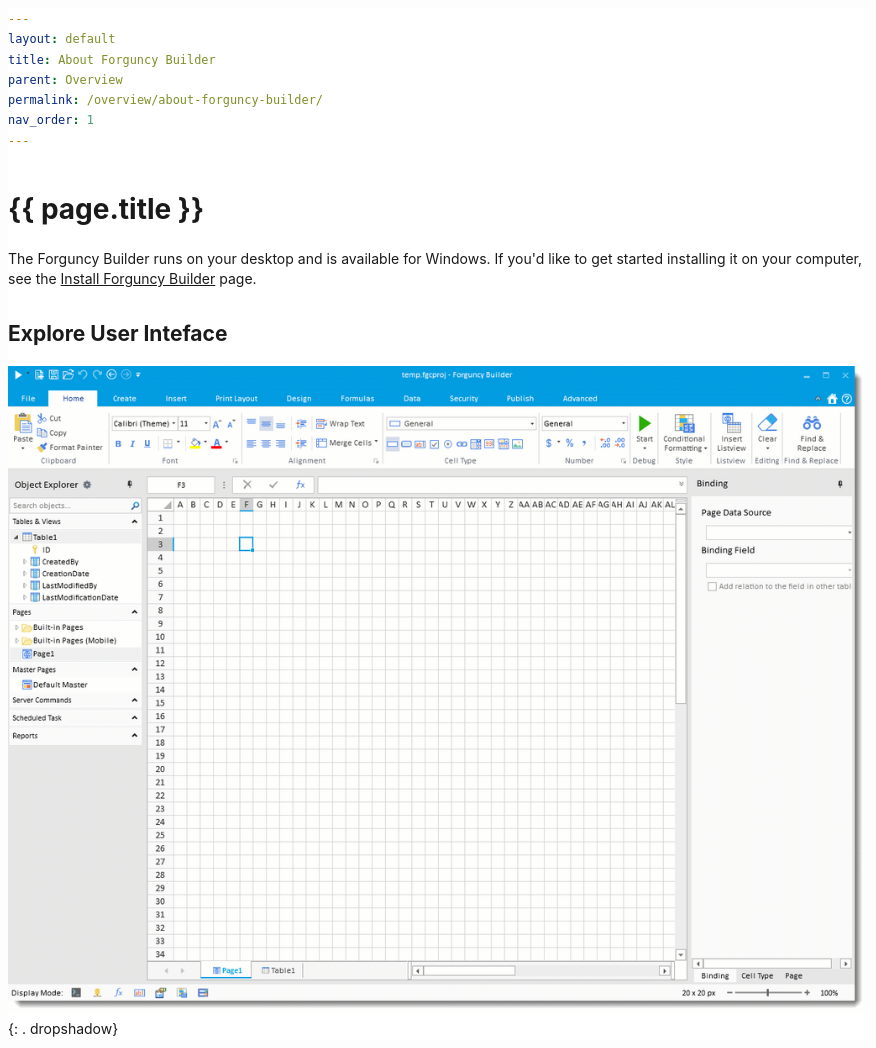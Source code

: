 ```yaml
---
layout: default
title: About Forguncy Builder
parent: Overview
permalink: /overview/about-forguncy-builder/
nav_order: 1
---
```


# {{ page.title }}

The Forguncy Builder runs on your desktop and is available for Windows. If you'd like to get started installing it on your computer, see the [Install Forguncy Builder](https://docs.forguncy.net/installation-and-deployment/install-forguncy-builder/) page.

## Explore User Inteface
![forguncy-builder](/assets/images/product-images/forguncy-builder-explore.gif)
{: . dropshadow}
